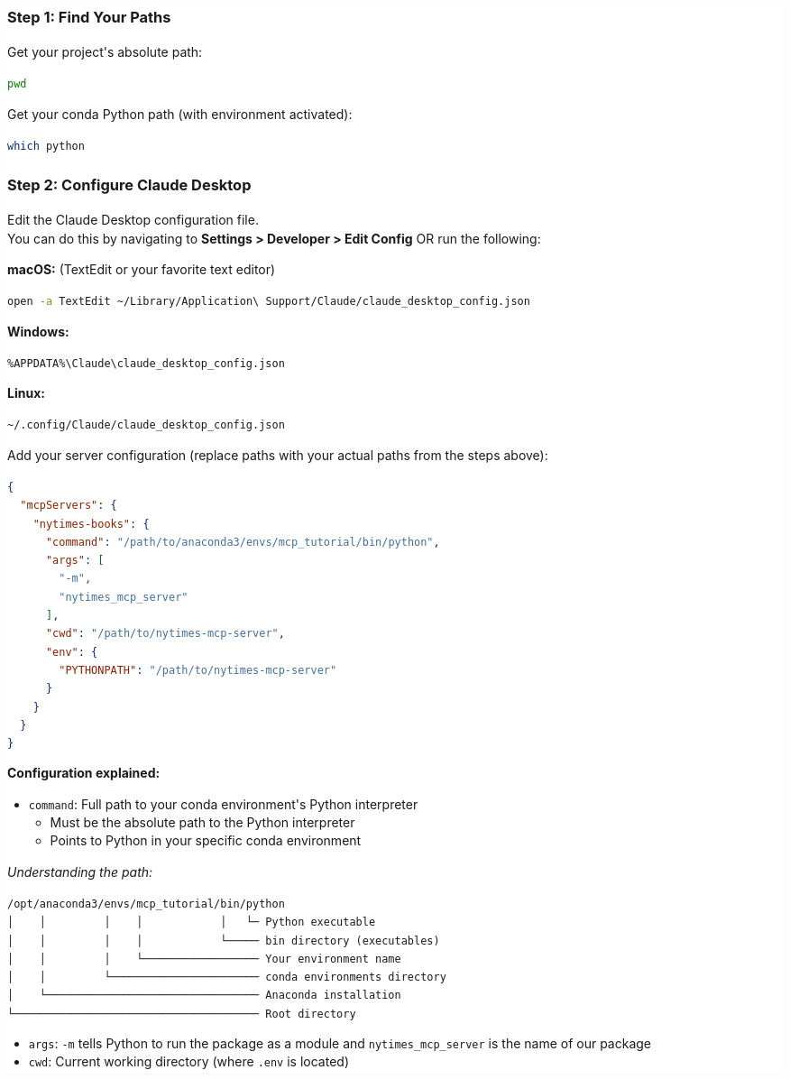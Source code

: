 ### Step 1: Find Your Paths

Get your project's absolute path:
```bash
pwd
```

Get your conda Python path (with environment activated):
```bash
which python
```

### Step 2: Configure Claude Desktop

Edit the Claude Desktop configuration file.           
You can do this by navigating to **Settings > Developer > Edit Config** OR run the following:

**macOS:** (TextEdit or your favorite text editor)
```bash
open -a TextEdit ~/Library/Application\ Support/Claude/claude_desktop_config.json
```

**Windows:** 
```
%APPDATA%\Claude\claude_desktop_config.json
```

**Linux:** 
```
~/.config/Claude/claude_desktop_config.json
```

Add your server configuration (replace paths with your actual paths from the steps above):
```json
{
  "mcpServers": {
    "nytimes-books": {
      "command": "/path/to/anaconda3/envs/mcp_tutorial/bin/python",
      "args": [
        "-m",
        "nytimes_mcp_server"
      ],
      "cwd": "/path/to/nytimes-mcp-server",
      "env": {
        "PYTHONPATH": "/path/to/nytimes-mcp-server"
      }
    }
  }
}
```

**Configuration explained:**
- `command`: Full path to your conda environment's Python interpreter
    - Must be the absolute path to the Python interpreter
    - Points to Python in your specific conda environment

*Understanding the path:*
```
/opt/anaconda3/envs/mcp_tutorial/bin/python
│    │         │    │            │   └─ Python executable
│    │         │    │            └───── bin directory (executables)
│    │         │    └────────────────── Your environment name
│    │         └─────────────────────── conda environments directory
│    └───────────────────────────────── Anaconda installation
└────────────────────────────────────── Root directory
```
- `args`: `-m` tells Python to run the package as a module and `nytimes_mcp_server` is the name of our package 
- `cwd`: Current working directory (where `.env` is located)